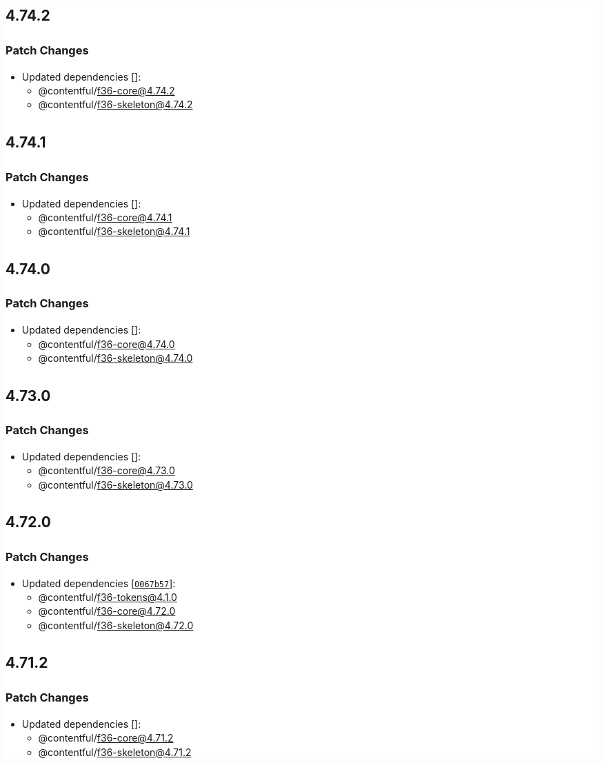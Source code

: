 ## 4.74.2

### Patch Changes

- Updated dependencies []:
  - @contentful/f36-core@4.74.2
  - @contentful/f36-skeleton@4.74.2

## 4.74.1

### Patch Changes

- Updated dependencies []:
  - @contentful/f36-core@4.74.1
  - @contentful/f36-skeleton@4.74.1

## 4.74.0

### Patch Changes

- Updated dependencies []:
  - @contentful/f36-core@4.74.0
  - @contentful/f36-skeleton@4.74.0

## 4.73.0

### Patch Changes

- Updated dependencies []:
  - @contentful/f36-core@4.73.0
  - @contentful/f36-skeleton@4.73.0

## 4.72.0

### Patch Changes

- Updated dependencies [[`0067b57`](https://github.com/contentful/forma-36/commit/0067b57aaadbd05cb878dd5e34d407a80b000281)]:
  - @contentful/f36-tokens@4.1.0
  - @contentful/f36-core@4.72.0
  - @contentful/f36-skeleton@4.72.0

## 4.71.2

### Patch Changes

- Updated dependencies []:
  - @contentful/f36-core@4.71.2
  - @contentful/f36-skeleton@4.71.2
